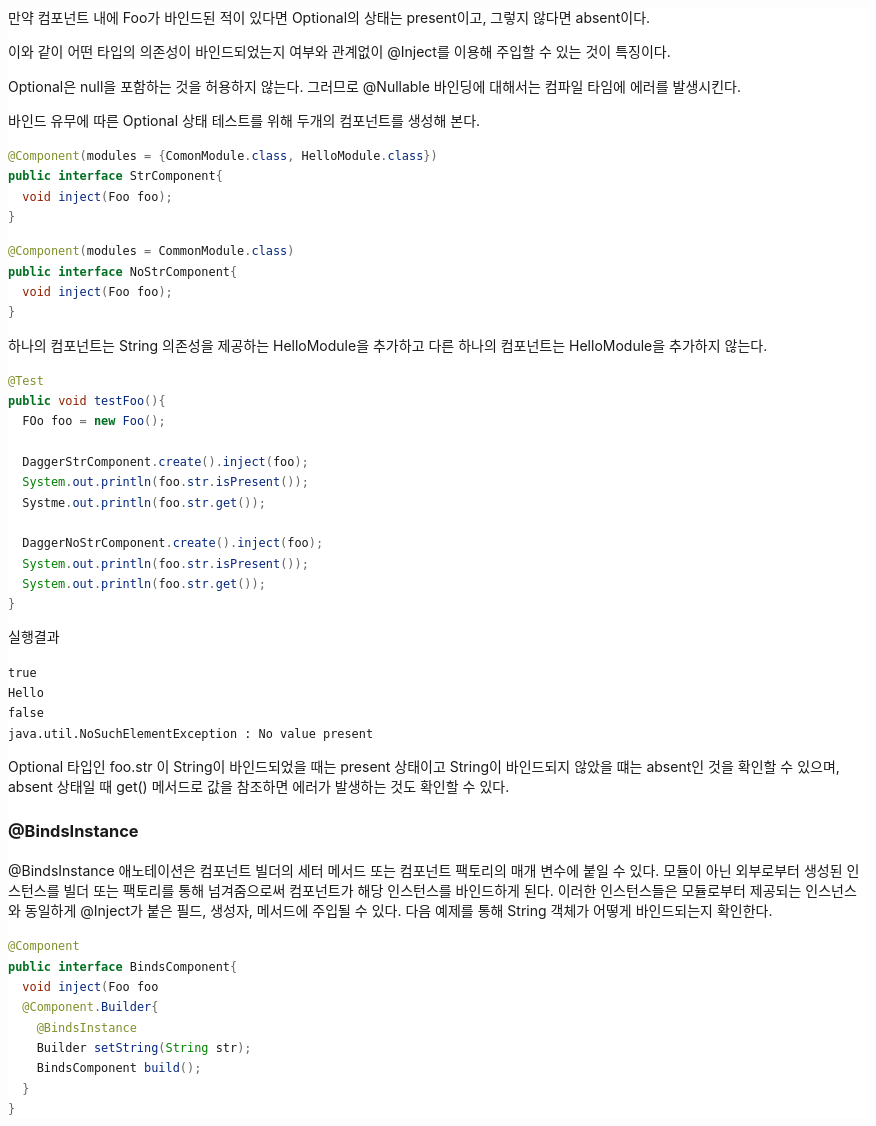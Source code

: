 만약 컴포넌트 내에 Foo가 바인드된 적이 있다면 Optional의 상태는 present이고, 그렇지 않다면 absent이다.

이와 같이 어떤 타입의 의존성이 바인드되었는지 여부와 관계없이 @Inject를 이용해 주입할 수 있는 것이 특징이다.

Optional은 null을 포함하는 것을 허용하지 않는다. 그러므로 @Nullable 바인딩에 대해서는 컴파일 타임에 에러를 발생시킨다.

바인드 유무에 따른 Optional 상태 테스트를 위해 두개의 컴포넌트를 생성해 본다.

```java
@Component(modules = {ComonModule.class, HelloModule.class})
public interface StrComponent{
  void inject(Foo foo);
}
```

```java
@Component(modules = CommonModule.class)
public interface NoStrComponent{
  void inject(Foo foo);
}
```

하나의 컴포넌트는 String 의존성을 제공하는 HelloModule을 추가하고 다른 하나의 컴포넌트는 HelloModule을 추가하지 않는다.

```java
@Test
public void testFoo(){
  FOo foo = new Foo();

  DaggerStrComponent.create().inject(foo);
  System.out.println(foo.str.isPresent());
  Systme.out.println(foo.str.get());

  DaggerNoStrComponent.create().inject(foo);
  System.out.println(foo.str.isPresent());
  System.out.println(foo.str.get());
}
```

실행결과

```
true
Hello
false
java.util.NoSuchElementException : No value present
```

Optional 타입인 foo.str 이 String이 바인드되었을 때는 present 상태이고 String이 바인드되지 않았을 떄는 absent인 것을 확인할 수 있으며, absent 상태일 때 get() 메서드로 값을 참조하면 에러가 발생하는 것도 확인할 수 있다.

### @BindsInstance

@BindsInstance 애노테이션은 컴포넌트 빌더의 세터 메서드 또는 컴포넌트 팩토리의 매개 변수에 붙일 수 있다. 모듈이 아닌 외부로부터 생성된 인스턴스를 빌더 또는 팩토리를 통해 넘겨줌으로써 컴포넌트가 해당 인스턴스를 바인드하게 된다. 이러한 인스턴스들은 모듈로부터 제공되는 인스넌스와 동일하게 @Inject가 붙은 필드, 생성자, 메서드에 주입될 수 있다. 다음 예제를 통해 String 객체가 어떻게 바인드되는지 확인한다.

```java
@Component
public interface BindsComponent{
  void inject(Foo foo
  @Component.Builder{
    @BindsInstance
    Builder setString(String str);
    BindsComponent build();
  }
}
```
